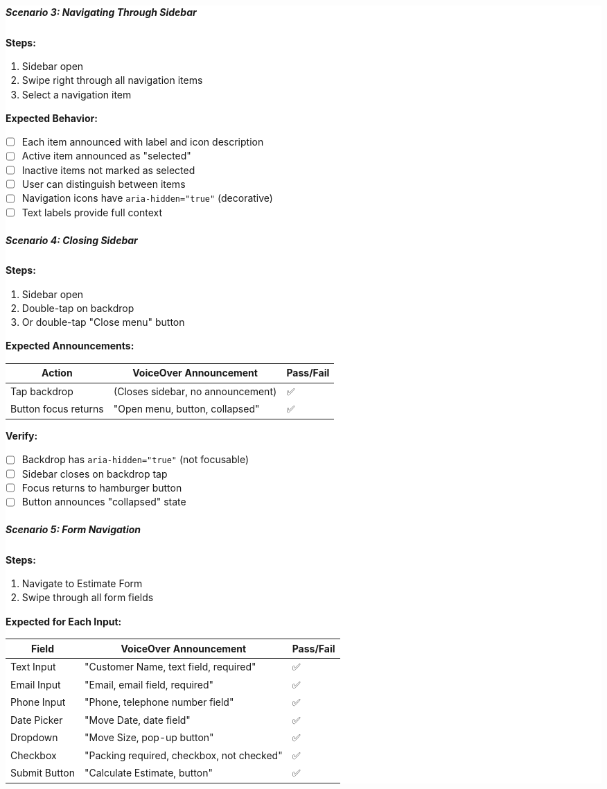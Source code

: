 ##### Scenario 3: Navigating Through Sidebar

**Steps:**

1. Sidebar open
2. Swipe right through all navigation items
3. Select a navigation item

**Expected Behavior:**

- [ ] Each item announced with label and icon description
- [ ] Active item announced as "selected"
- [ ] Inactive items not marked as selected
- [ ] User can distinguish between items
- [ ] Navigation icons have `aria-hidden="true"` (decorative)
- [ ] Text labels provide full context

##### Scenario 4: Closing Sidebar

**Steps:**

1. Sidebar open
2. Double-tap on backdrop
3. Or double-tap "Close menu" button

**Expected Announcements:**

| Action               | VoiceOver Announcement            | Pass/Fail |
| -------------------- | --------------------------------- | --------- |
| Tap backdrop         | (Closes sidebar, no announcement) | ✅        |
| Button focus returns | "Open menu, button, collapsed"    | ✅        |

**Verify:**

- [ ] Backdrop has `aria-hidden="true"` (not focusable)
- [ ] Sidebar closes on backdrop tap
- [ ] Focus returns to hamburger button
- [ ] Button announces "collapsed" state

##### Scenario 5: Form Navigation

**Steps:**

1. Navigate to Estimate Form
2. Swipe through all form fields

**Expected for Each Input:**

| Field         | VoiceOver Announcement                    | Pass/Fail |
| ------------- | ----------------------------------------- | --------- |
| Text Input    | "Customer Name, text field, required"     | ✅        |
| Email Input   | "Email, email field, required"            | ✅        |
| Phone Input   | "Phone, telephone number field"           | ✅        |
| Date Picker   | "Move Date, date field"                   | ✅        |
| Dropdown      | "Move Size, pop-up button"                | ✅        |
| Checkbox      | "Packing required, checkbox, not checked" | ✅        |
| Submit Button | "Calculate Estimate, button"              | ✅        |
